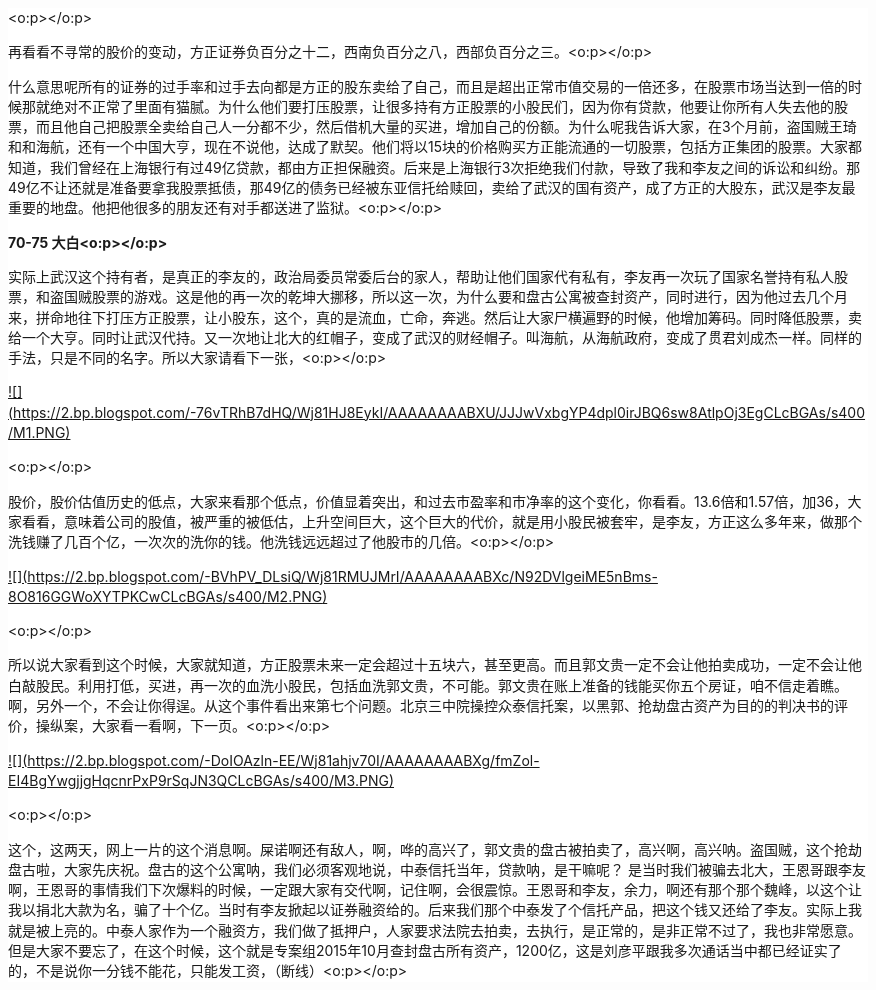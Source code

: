 



<o:p></o:p>

再看看不寻常的股价的变动，方正证券负百分之十二，西南负百分之八，西部负百分之三。<o:p></o:p>

什么意思呢所有的证券的过手率和过手去向都是方正的股东卖给了自己，而且是超出正常市值交易的一倍还多，在股票市场当达到一倍的时候那就绝对不正常了里面有猫腻。为什么他们要打压股票，让很多持有方正股票的小股民们，因为你有贷款，他要让你所有人失去他的股票，而且他自己把股票全卖给自己人一分都不少，然后借机大量的买进，增加自己的份额。为什么呢我告诉大家，在3个月前，盗国贼王琦和和海航，还有一个中国大亨，现在不说他，达成了默契。他们将以15块的价格购买方正能流通的一切股票，包括方正集团的股票。大家都知道，我们曾经在上海银行有过49亿贷款，都由方正担保融资。后来是上海银行3次拒绝我们付款，导致了我和李友之间的诉讼和纠纷。那49亿不让还就是准备要拿我股票抵债，那49亿的债务已经被东亚信托给赎回，卖给了武汉的国有资产，成了方正的大股东，武汉是李友最重要的地盘。他把他很多的朋友还有对手都送进了监狱。<o:p></o:p>



**70-75&nbsp;大白<o:p></o:p>**

实际上武汉这个持有者，是真正的李友的，政治局委员常委后台的家人，帮助让他们国家代有私有，李友再一次玩了国家名誉持有私人股票，和盗国贼股票的游戏。这是他的再一次的乾坤大挪移，所以这一次，为什么要和盘古公寓被查封资产，同时进行，因为他过去几个月来，拼命地往下打压方正股票，让小股东，这个，真的是流血，亡命，奔逃。然后让大家尸横遍野的时候，他增加筹码。同时降低股票，卖给一个大亨。同时让武汉代持。又一次地让北大的红帽子，变成了武汉的财经帽子。叫海航，从海航政府，变成了贯君刘成杰一样。同样的手法，只是不同的名字。所以大家请看下一张，<o:p></o:p>



[!\[\](https://2.bp.blogspot.com/-76vTRhB7dHQ/Wj81HJ8EykI/AAAAAAAABXU/JJJwVxbgYP4dpl0irJBQ6sw8AtlpOj3EgCLcBGAs/s400/M1.PNG)](https://2.bp.blogspot.com/-76vTRhB7dHQ/Wj81HJ8EykI/AAAAAAAABXU/JJJwVxbgYP4dpl0irJBQ6sw8AtlpOj3EgCLcBGAs/s1600/M1.PNG)



<o:p></o:p>

股价，股价估值历史的低点，大家来看那个低点，价值显着突出，和过去市盈率和市净率的这个变化，你看看。13.6倍和1.57倍，加36，大家看看，意味着公司的股值，被严重的被低估，上升空间巨大，这个巨大的代价，就是用小股民被套牢，是李友，方正这么多年来，做那个洗钱赚了几百个亿，一次次的洗你的钱。他洗钱远远超过了他股市的几倍。<o:p></o:p>



[!\[\](https://2.bp.blogspot.com/-BVhPV_DLsiQ/Wj81RMUJMrI/AAAAAAAABXc/N92DVlgeiME5nBms-8O816GGWoXYTPKCwCLcBGAs/s400/M2.PNG)](https://2.bp.blogspot.com/-BVhPV_DLsiQ/Wj81RMUJMrI/AAAAAAAABXc/N92DVlgeiME5nBms-8O816GGWoXYTPKCwCLcBGAs/s1600/M2.PNG)





<o:p></o:p>

所以说大家看到这个时候，大家就知道，方正股票未来一定会超过十五块六，甚至更高。而且郭文贵一定不会让他拍卖成功，一定不会让他白敲股民。利用打低，买进，再一次的血洗小股民，包括血洗郭文贵，不可能。郭文贵在账上准备的钱能买你五个房证，咱不信走着瞧。啊，另外一个，不会让你得逞。从这个事件看出来第七个问题。北京三中院操控众泰信托案，以黑郭、抢劫盘古资产为目的的判决书的评价，操纵案，大家看一看啊，下一页。<o:p></o:p>



[!\[\](https://2.bp.blogspot.com/-DoIOAzln-EE/Wj81ahjv70I/AAAAAAAABXg/fmZol-EI4BgYwgjjgHqcnrPxP9rSqJN3QCLcBGAs/s400/M3.PNG)](https://2.bp.blogspot.com/-DoIOAzln-EE/Wj81ahjv70I/AAAAAAAABXg/fmZol-EI4BgYwgjjgHqcnrPxP9rSqJN3QCLcBGAs/s1600/M3.PNG)





<o:p></o:p>

这个，这两天，网上一片的这个消息啊。屎诺啊还有敌人，啊，哗的高兴了，郭文贵的盘古被拍卖了，高兴啊，高兴呐。盗国贼，这个抢劫盘古啦，大家先庆祝。盘古的这个公寓呐，我们必须客观地说，中泰信托当年，贷款呐，是干嘛呢？ 是当时我们被骗去北大，王恩哥跟李友啊，王恩哥的事情我们下次爆料的时候，一定跟大家有交代啊，记住啊，会很震惊。王恩哥和李友，余力，啊还有那个那个魏峰，以这个让我以捐北大款为名，骗了十个亿。当时有李友掀起以证券融资给的。后来我们那个中泰发了个信托产品，把这个钱又还给了李友。实际上我就是被上亮的。中泰人家作为一个融资方，我们做了抵押户，人家要求法院去拍卖，去执行，是正常的，是非正常不过了，我也非常愿意。但是大家不要忘了，在这个时候，这个就是专案组2015年10月查封盘古所有资产，1200亿，这是刘彦平跟我多次通话当中都已经证实了的，不是说你一分钱不能花，只能发工资，（断线）<o:p></o:p>
